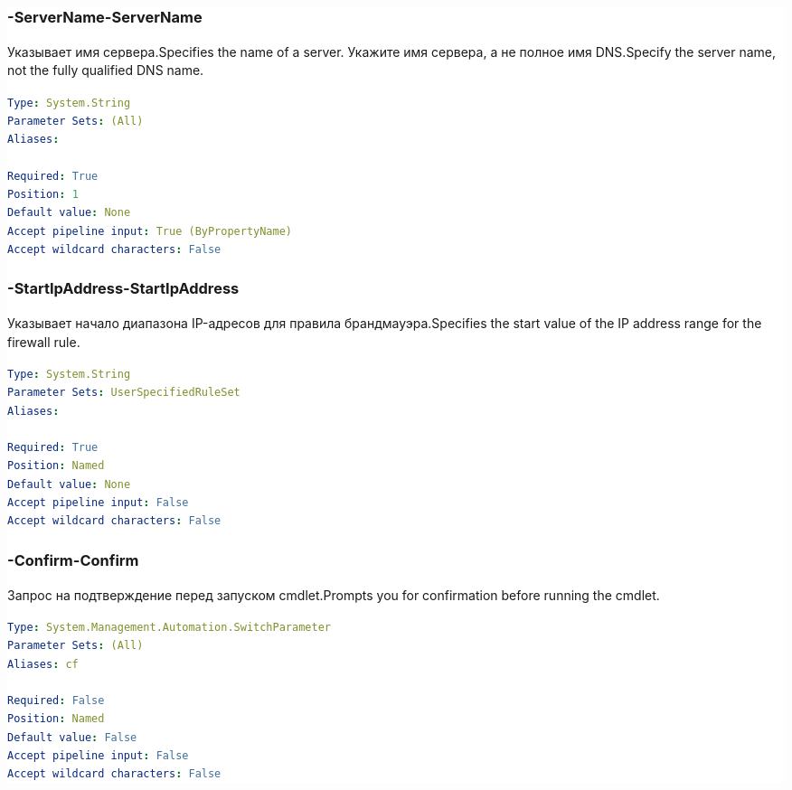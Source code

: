 ### <span data-ttu-id="da3d5-129">-ServerName</span><span class="sxs-lookup"><span data-stu-id="da3d5-129">-ServerName</span></span>
<span data-ttu-id="da3d5-130">Указывает имя сервера.</span><span class="sxs-lookup"><span data-stu-id="da3d5-130">Specifies the name of a server.</span></span>
<span data-ttu-id="da3d5-131">Укажите имя сервера, а не полное имя DNS.</span><span class="sxs-lookup"><span data-stu-id="da3d5-131">Specify the server name, not the fully qualified DNS name.</span></span>

```yaml
Type: System.String
Parameter Sets: (All)
Aliases:

Required: True
Position: 1
Default value: None
Accept pipeline input: True (ByPropertyName)
Accept wildcard characters: False
```

### <span data-ttu-id="da3d5-132">-StartIpAddress</span><span class="sxs-lookup"><span data-stu-id="da3d5-132">-StartIpAddress</span></span>
<span data-ttu-id="da3d5-133">Указывает начало диапазона IP-адресов для правила брандмауэра.</span><span class="sxs-lookup"><span data-stu-id="da3d5-133">Specifies the start value of the IP address range for the firewall rule.</span></span>

```yaml
Type: System.String
Parameter Sets: UserSpecifiedRuleSet
Aliases:

Required: True
Position: Named
Default value: None
Accept pipeline input: False
Accept wildcard characters: False
```

### <span data-ttu-id="da3d5-134">-Confirm</span><span class="sxs-lookup"><span data-stu-id="da3d5-134">-Confirm</span></span>
<span data-ttu-id="da3d5-135">Запрос на подтверждение перед запуском cmdlet.</span><span class="sxs-lookup"><span data-stu-id="da3d5-135">Prompts you for confirmation before running the cmdlet.</span></span>

```yaml
Type: System.Management.Automation.SwitchParameter
Parameter Sets: (All)
Aliases: cf

Required: False
Position: Named
Default value: False
Accept pipeline input: False
Accept wildcard characters: False
```
